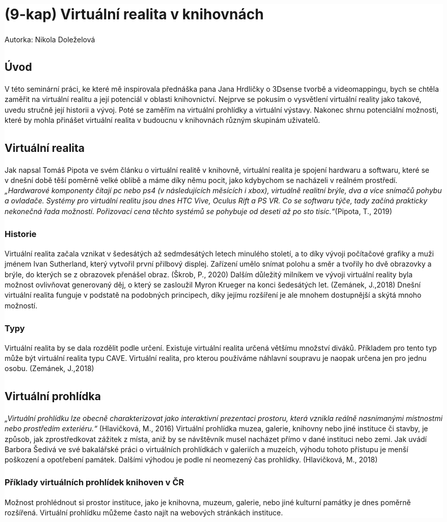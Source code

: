 # (9-kap) Virtuální realita v knihovnách

Autorka: Nikola Doleželová

## Úvod
V této seminární práci, ke které mě inspirovala přednáška pana Jana Hrdličky o 3Dsense tvorbě a videomappingu, bych se chtěla zaměřit na virtuální realitu a její potenciál v oblasti knihovnictví. Nejprve se pokusím o vysvětlení virtuální reality jako takové, uvedu stručně její historii a vývoj. Poté se zaměřím na virtuální prohlídky a virtuální výstavy. Nakonec shrnu potenciální možnosti, které by mohla přinášet virtuální realita v budoucnu v knihovnách různým skupinám uživatelů. 

## Virtuální realita
Jak napsal Tomáš Pipota ve svém článku o virtuální realitě v knihovně, virtuální realita je spojení hardwaru a softwaru, které se v dnešní době těší poměrně velké oblibě a máme díky němu pocit, jako kdybychom se nacházeli v reálném prostředí. *„Hardwarové komponenty čítají pc nebo ps4 (v následujících měsících i xbox), virtuálně realitní brýle, dva a více snímačů pohybu a ovladače. Systémy pro virtuální realitu jsou dnes HTC Vive, Oculus Rift a PS VR. Co se softwaru týče, tady začíná prakticky nekonečná řada možností. Pořizovací cena těchto systémů se pohybuje od deseti až po sto tisíc.“*(Pipota, T., 2019)

### Historie
Virtuální realita začala vznikat v šedesátých až sedmdesátých letech minulého století, a to díky vývoji počítačové grafiky a muži jménem Ivan Sutherland, který vytvořil první přilbový displej. Zařízení umělo snímat polohu a směr a tvořily ho dvě obrazovky a brýle, do kterých se z obrazovek přenášel obraz. (Škrob, P., 2020)
Dalším důležitý milníkem ve vývoji virtuální reality byla možnost ovlivňovat generovaný děj, o který se zasloužil Myron Krueger na konci šedesátých let. (Zemánek, J.,2018)
Dnešní virtuální realita funguje v podstatě na podobných principech, díky jejímu rozšíření je ale mnohem dostupnější a skýtá mnoho možností. 

### Typy 
Virtuální realita by se dala rozdělit podle určení. Existuje virtuální realita určená většímu množství diváků. Příkladem pro tento typ může být virtuální realita typu CAVE. Virtuální realita, pro kterou používáme náhlavní soupravu je naopak určena jen pro jednu osobu. (Zemánek, J.,2018)

## Virtuální prohlídka
*„Virtuální prohlídku lze obecně charakterizovat jako interaktivní prezentaci prostoru, která vznikla reálně nasnímanými místnostmi nebo prostředím exteriéru.“* (Hlavičková, M., 2016)
Virtuální prohlídka muzea, galerie, knihovny nebo jiné instituce či stavby, je způsob, jak zprostředkovat zážitek z místa, aniž by se návštěvník musel nacházet přímo v dané instituci nebo zemi. Jak uvádí Barbora Šedivá ve své bakalářské práci o virtuálních prohlídkách v galeriích a muzeích, výhodu tohoto přístupu je menší poškození a opotřebení památek. Dalšími výhodou je podle ní neomezený čas prohlídky. (Hlavičková, M., 2018)

### Příklady virtuálních prohlídek knihoven v ČR
Možnost prohlédnout si prostor instituce, jako je knihovna, muzeum, galerie, nebo jiné kulturní památky je dnes poměrně rozšířená. Virtuální prohlídku můžeme často najít na webových stránkách instituce. 
